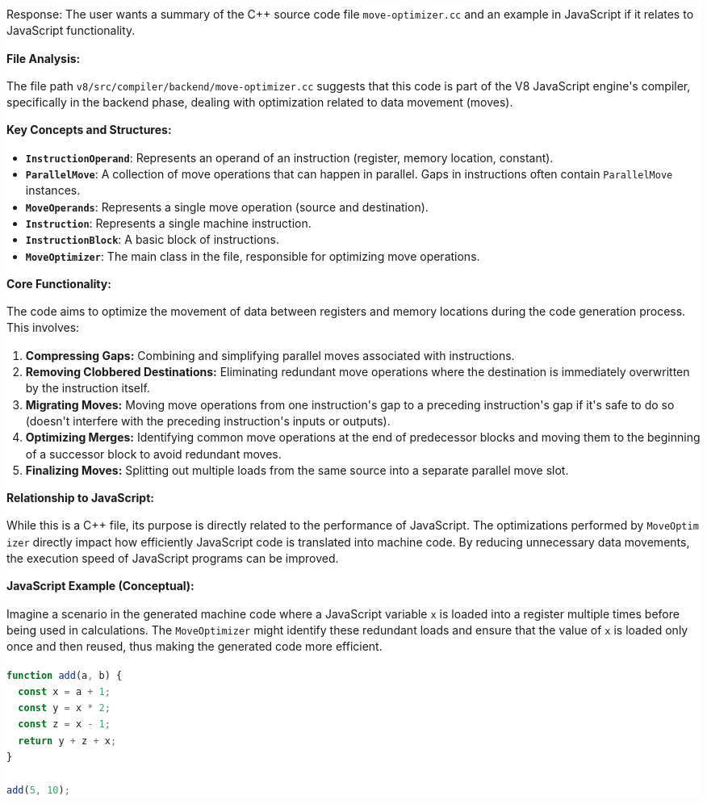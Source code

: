 Response: The user wants a summary of the C++ source code file `move-optimizer.cc` and an example in JavaScript if it relates to JavaScript functionality.

**File Analysis:**

The file path `v8/src/compiler/backend/move-optimizer.cc` suggests that this code is part of the V8 JavaScript engine's compiler, specifically in the backend phase, dealing with optimization related to data movement (moves).

**Key Concepts and Structures:**

- **`InstructionOperand`**: Represents an operand of an instruction (register, memory location, constant).
- **`ParallelMove`**:  A collection of move operations that can happen in parallel. Gaps in instructions often contain `ParallelMove` instances.
- **`MoveOperands`**: Represents a single move operation (source and destination).
- **`Instruction`**:  Represents a single machine instruction.
- **`InstructionBlock`**: A basic block of instructions.
- **`MoveOptimizer`**: The main class in the file, responsible for optimizing move operations.

**Core Functionality:**

The code aims to optimize the movement of data between registers and memory locations during the code generation process. This involves:

1. **Compressing Gaps:**  Combining and simplifying parallel moves associated with instructions.
2. **Removing Clobbered Destinations:** Eliminating redundant move operations where the destination is immediately overwritten by the instruction itself.
3. **Migrating Moves:** Moving move operations from one instruction's gap to a preceding instruction's gap if it's safe to do so (doesn't interfere with the preceding instruction's inputs or outputs).
4. **Optimizing Merges:** Identifying common move operations at the end of predecessor blocks and moving them to the beginning of a successor block to avoid redundant moves.
5. **Finalizing Moves:** Splitting out multiple loads from the same source into a separate parallel move slot.

**Relationship to JavaScript:**

While this is a C++ file, its purpose is directly related to the performance of JavaScript. The optimizations performed by `MoveOptimizer` directly impact how efficiently JavaScript code is translated into machine code. By reducing unnecessary data movements, the execution speed of JavaScript programs can be improved.

**JavaScript Example (Conceptual):**

Imagine a scenario in the generated machine code where a JavaScript variable `x` is loaded into a register multiple times before being used in calculations. The `MoveOptimizer` might identify these redundant loads and ensure that the value of `x` is loaded only once and then reused, thus making the generated code more efficient.

```javascript
function add(a, b) {
  const x = a + 1;
  const y = x * 2;
  const z = x - 1;
  return y + z + x;
}

add(5, 10);
```
